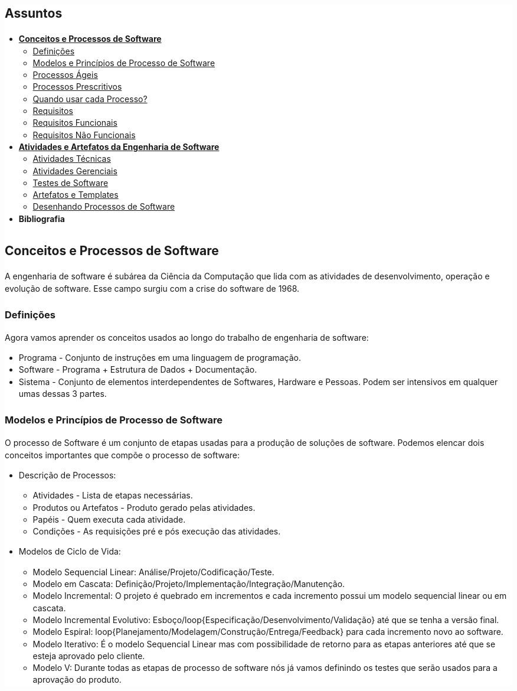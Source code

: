 <link rel="stylesheet" href="//cdnjs.cloudflare.com/ajax/libs/highlight.js/11.2.0/styles/atom-one-dark-reasonable.min.css">
<script src="//cdnjs.cloudflare.com/ajax/libs/highlight.js/11.2.0/highlight.min.js"></script>
<script>hljs.initHighlightingOnLoad();</script>

## Assuntos

- [**Conceitos e Processos de Software**](#conceitos-e-processos-de-software)
    - [Definições](#definicoes)
    - [Modelos e Princípios de Processo de Software](#modelos-e-principios-de-processo-de-software)
    - [Processos Ágeis](#processos-ageis)
    - [Processos Prescritivos](#processos-prescritivos)
    - [Quando usar cada Processo?](#quando-usar-cada-processo)
    - [Requisitos](#requisitos)
    - [Requisitos Funcionais](#requisitos-funcionais)
    - [Requisitos Não Funcionais](#requisitos-nao-funcionais)
- [**Atividades e Artefatos da Engenharia de Software**](#atividades-e-artefatos-da-engenharia-de-software)
    - [Atividades Técnicas](#atividades-tecnicas)
    - [Atividades Gerenciais](#atividades-gerenciais)
    - [Testes de Software](#testes-de-software)
    - [Artefatos e Templates](#artefatos-e-templates)
    - [Desenhando Processos de Software](#desenhando-processos-de-software)
- **Bibliografia**

## Conceitos e Processos de Software

A engenharia de software é subárea da Ciência da Computação que lida com as atividades de desenvolvimento, operação e evolução de software. Esse campo surgiu com a crise do software de 1968.

### Definições
Agora vamos aprender os conceitos usados ao longo do trabalho de engenharia de software:


- Programa - Conjunto de instruções em uma linguagem de programação.
- Software - Programa + Estrutura de Dados + Documentação. 
- Sistema - Conjunto de elementos interdependentes de Softwares, Hardware e Pessoas. Podem ser intensivos em qualquer umas dessas 3 partes.


### Modelos e Princípios de Processo de Software
O processo de Software é um conjunto de etapas usadas para a produção de soluções de software. Podemos elencar dois conceitos importantes que compõe o processo de software:


- Descrição de Processos:
    - Atividades - Lista de etapas necessárias.
    - Produtos ou Artefatos - Produto gerado pelas atividades.
    - Papéis - Quem executa cada atividade.
    - Condições - As requisições pré e pós execução das atividades.


- Modelos de Ciclo de Vida:
    - Modelo Sequencial Linear: Análise/Projeto/Codificação/Teste.
    - Modelo em Cascata: Definição/Projeto/Implementação/Integração/Manutenção.
    - Modelo Incremental: O projeto é quebrado em incrementos e cada incremento possui um modelo sequencial linear ou em cascata.
    - Modelo Incremental Evolutivo: Esboço/loop{Especificação/Desenvolvimento/Validação} até que se tenha a versão final.
    - Modelo Espiral: loop{Planejamento/Modelagem/Construção/Entrega/Feedback} para cada incremento novo ao software.
    - Modelo Iterativo: É o modelo Sequencial Linear mas com possibilidade de retorno para as etapas anteriores até que se esteja aprovado pelo cliente.
    - Modelo V: Durante todas as etapas de processo de software nós já vamos definindo os testes que serão usados para a aprovação do produto. 
		